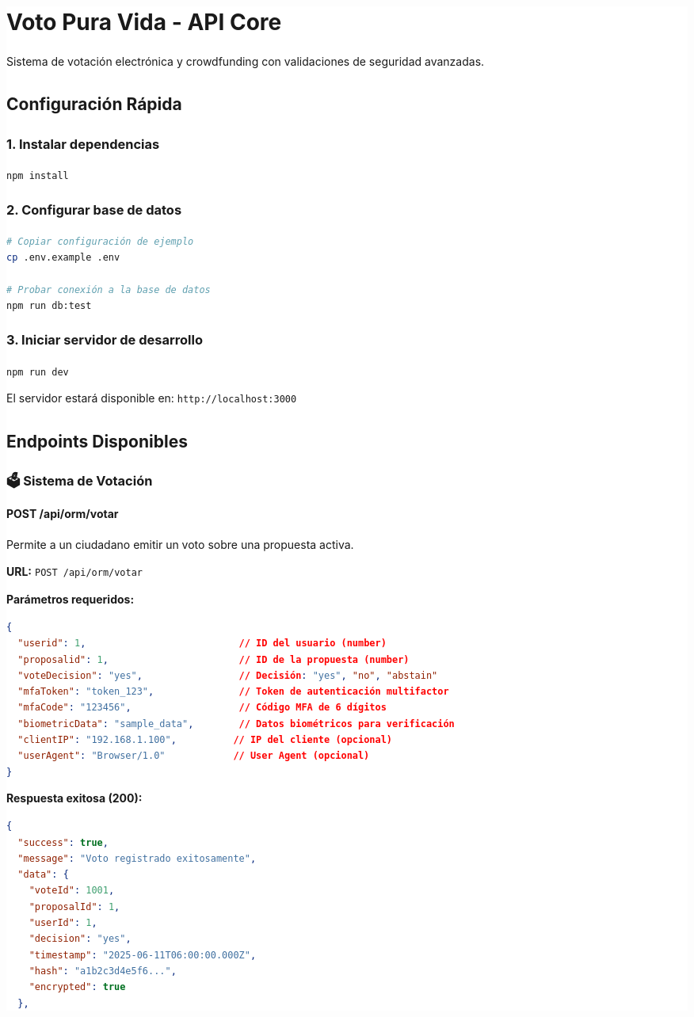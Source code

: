 # Voto Pura Vida - API Core

Sistema de votación electrónica y crowdfunding con validaciones de seguridad avanzadas.

## Configuración Rápida

### 1. Instalar dependencias
```bash
npm install
```

### 2. Configurar base de datos
```bash
# Copiar configuración de ejemplo
cp .env.example .env

# Probar conexión a la base de datos
npm run db:test
```

### 3. Iniciar servidor de desarrollo
```bash
npm run dev
```

El servidor estará disponible en: `http://localhost:3000`

## Endpoints Disponibles

### 🗳️ Sistema de Votación

#### POST /api/orm/votar
Permite a un ciudadano emitir un voto sobre una propuesta activa.

**URL:** `POST /api/orm/votar`

**Parámetros requeridos:**
```json
{
  "userid": 1,                           // ID del usuario (number)
  "proposalid": 1,                       // ID de la propuesta (number)
  "voteDecision": "yes",                 // Decisión: "yes", "no", "abstain"
  "mfaToken": "token_123",               // Token de autenticación multifactor
  "mfaCode": "123456",                   // Código MFA de 6 dígitos
  "biometricData": "sample_data",        // Datos biométricos para verificación
  "clientIP": "192.168.1.100",          // IP del cliente (opcional)
  "userAgent": "Browser/1.0"            // User Agent (opcional)
}
```

**Respuesta exitosa (200):**
```json
{
  "success": true,
  "message": "Voto registrado exitosamente",
  "data": {
    "voteId": 1001,
    "proposalId": 1,
    "userId": 1,
    "decision": "yes",
    "timestamp": "2025-06-11T06:00:00.000Z",
    "hash": "a1b2c3d4e5f6...",
    "encrypted": true
  },
```